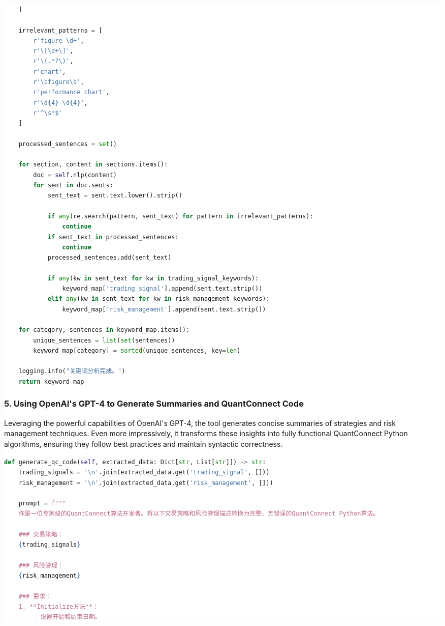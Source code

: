 ```python
    ]
    
    irrelevant_patterns = [
        r'figure \d+',  
        r'\[\d+\]',     
        r'\(.*?\)',     
        r'chart',       
        r'\bfigure\b',  
        r'performance chart',  
        r'\d{4}-\d{4}',  
        r'^\s*$'        
    ]
    
    processed_sentences = set()
    
    for section, content in sections.items():
        doc = self.nlp(content)
        for sent in doc.sents:
            sent_text = sent.text.lower().strip()
            
            if any(re.search(pattern, sent_text) for pattern in irrelevant_patterns):
                continue
            if sent_text in processed_sentences:
                continue
            processed_sentences.add(sent_text)
            
            if any(kw in sent_text for kw in trading_signal_keywords):
                keyword_map['trading_signal'].append(sent.text.strip())
            elif any(kw in sent_text for kw in risk_management_keywords):
                keyword_map['risk_management'].append(sent.text.strip())
    
    for category, sentences in keyword_map.items():
        unique_sentences = list(set(sentences))
        keyword_map[category] = sorted(unique_sentences, key=len)
    
    logging.info("关键词分析完成。")
    return keyword_map
```

### 5. Using OpenAI's GPT-4 to Generate Summaries and QuantConnect Code

Leveraging the powerful capabilities of OpenAI's GPT-4, the tool generates concise summaries of strategies and risk management techniques. Even more impressively, it transforms these insights into fully functional QuantConnect Python algorithms, ensuring they follow best practices and maintain syntactic correctness.

```python
def generate_qc_code(self, extracted_data: Dict[str, List[str]]) -> str:
    trading_signals = '\n'.join(extracted_data.get('trading_signal', []))
    risk_management = '\n'.join(extracted_data.get('risk_management', []))

    prompt = f"""
    你是一位专家级的QuantConnect算法开发者。将以下交易策略和风险管理描述转换为完整、无错误的QuantConnect Python算法。

    ### 交易策略：
    {trading_signals}

    ### 风险管理：
    {risk_management}

    ### 要求：
    1. **Initialize方法**：
        - 设置开始和结束日期。
```